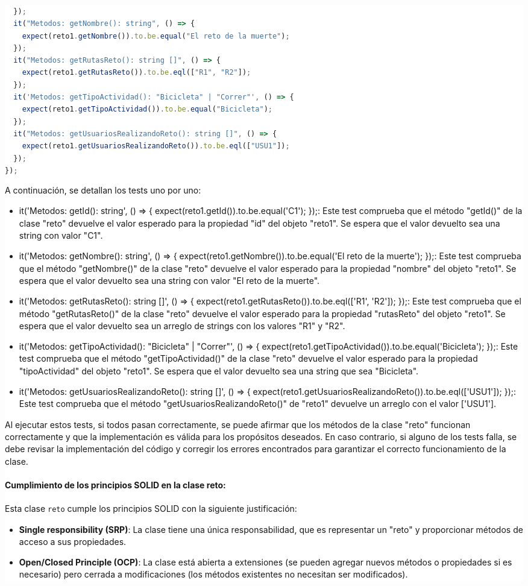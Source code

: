 ```typescript
  });
  it("Metodos: getNombre(): string", () => {
    expect(reto1.getNombre()).to.be.equal("El reto de la muerte");
  });
  it("Metodos: getRutasReto(): string []", () => {
    expect(reto1.getRutasReto()).to.be.eql(["R1", "R2"]);
  });
  it('Metodos: getTipoActividad(): "Bicicleta" | "Correr"', () => {
    expect(reto1.getTipoActividad()).to.be.equal("Bicicleta");
  });
  it("Metodos: getUsuariosRealizandoReto(): string []", () => {
    expect(reto1.getUsuariosRealizandoReto()).to.be.eql(["USU1"]);
  });
});
```

A continuación, se detallan los tests uno por uno:

- it('Metodos: getId(): string', () => { expect(reto1.getId()).to.be.equal('C1'); });: Este test comprueba que el método "getId()" de la clase "reto" devuelve el valor esperado para la propiedad "id" del objeto "reto1". Se espera que el valor devuelto sea una string con valor "C1".

- it('Metodos: getNombre(): string', () => { expect(reto1.getNombre()).to.be.equal('El reto de la muerte'); });: Este test comprueba que el método "getNombre()" de la clase "reto" devuelve el valor esperado para la propiedad "nombre" del objeto "reto1". Se espera que el valor devuelto sea una string con valor "El reto de la muerte".

- it('Metodos: getRutasReto(): string []', () => { expect(reto1.getRutasReto()).to.be.eql(['R1', 'R2']); });: Este test comprueba que el método "getRutasReto()" de la clase "reto" devuelve el valor esperado para la propiedad "rutasReto" del objeto "reto1". Se espera que el valor devuelto sea un arreglo de strings con los valores "R1" y "R2".

- it('Metodos: getTipoActividad(): "Bicicleta" | "Correr"', () => { expect(reto1.getTipoActividad()).to.be.equal('Bicicleta'); });: Este test comprueba que el método "getTipoActividad()" de la clase "reto" devuelve el valor esperado para la propiedad "tipoActividad" del objeto "reto1". Se espera que el valor devuelto sea una string que sea "Bicicleta".

- it('Metodos: getUsuariosRealizandoReto(): string []', () => { expect(reto1.getUsuariosRealizandoReto()).to.be.eql(['USU1']); });: Este test comprueba que el método "getUsuariosRealizandoReto()" de "reto1" devuelve un arreglo con el valor ['USU1'].

Al ejecutar estos tests, si todos pasan correctamente, se puede afirmar que los métodos de la clase "reto" funcionan correctamente y que la implementación es válida para los propósitos deseados. En caso contrario, si alguno de los tests falla, se debe revisar la implementación del código y corregir los errores encontrados para garantizar el correcto funcionamiento de la clase.

#### Cumplimiento de los principios SOLID en la clase reto:

Esta clase `reto` cumple los principios SOLID con la siguiente justificación:

- **Single responsibility (SRP)**: La clase tiene una única responsabilidad, que es representar un "reto" y proporcionar métodos de acceso a sus propiedades.

- **Open/Closed Principle (OCP)**: La clase está abierta a extensiones (se pueden agregar nuevos métodos o propiedades si es necesario) pero cerrada a modificaciones (los métodos existentes no necesitan ser modificados).
